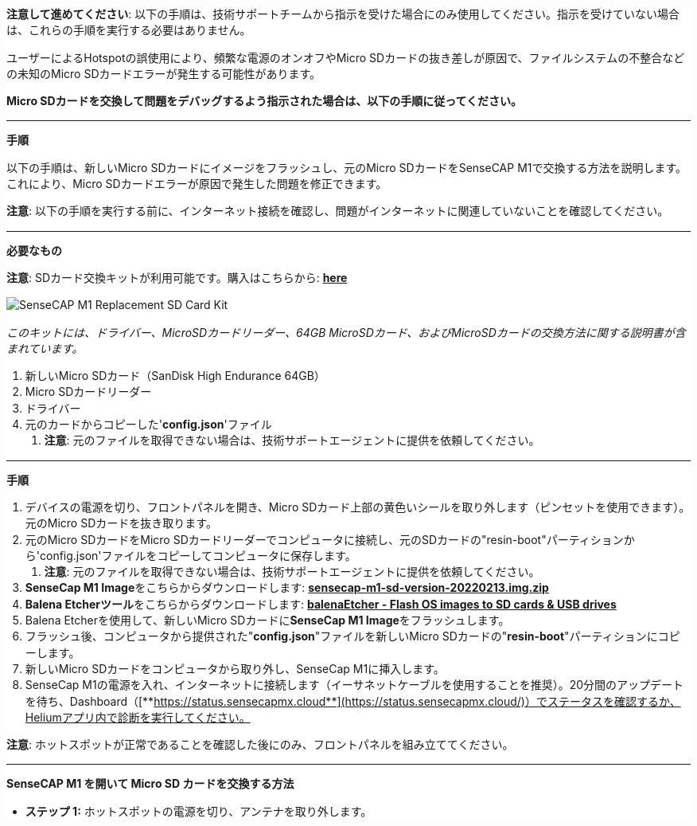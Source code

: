 **注意して進めてください**: 以下の手順は、技術サポートチームから指示を受けた場合にのみ使用してください。指示を受けていない場合は、これらの手順を実行する必要はありません。

ユーザーによるHotspotの誤使用により、頻繁な電源のオンオフやMicro SDカードの抜き差しが原因で、ファイルシステムの不整合などの未知のMicro SDカードエラーが発生する可能性があります。

**Micro SDカードを交換して問題をデバッグするよう指示された場合は、以下の手順に従ってください。**

* * *

**手順**

以下の手順は、新しいMicro SDカードにイメージをフラッシュし、元のMicro SDカードをSenseCAP M1で交換する方法を説明します。これにより、Micro SDカードエラーが原因で発生した問題を修正できます。

**注意**: 以下の手順を実行する前に、インターネット接続を確認し、問題がインターネットに関連していないことを確認してください。

* * *

**必要なもの**

**注意**: SDカード交換キットが利用可能です。購入はこちらから: [**here**](https://www.seeedstudio.com/SenseCAP-M1-SD-Card-Replacement-Kit-p-5279.html)

![SenseCAP M1 Replacement SD Card Kit](https://www.sensecapmx.com/wp-content/uploads/2022/07/sd-card.png)

_このキットには、ドライバー、MicroSDカードリーダー、64GB MicroSDカード、およびMicroSDカードの交換方法に関する説明書が含まれています。_

1. 新しいMicro SDカード（SanDisk High Endurance 64GB）
2. Micro SDカードリーダー
3. ドライバー
4. 元のカードからコピーした'**config.json**'ファイル  
   1. **注意**: 元のファイルを取得できない場合は、技術サポートエージェントに提供を依頼してください。

* * *

**手順**

1. デバイスの電源を切り、フロントパネルを開き、Micro SDカード上部の黄色いシールを取り外します（ピンセットを使用できます）。元のMicro SDカードを抜き取ります。
2. 元のMicro SDカードをMicro SDカードリーダーでコンピュータに接続し、元のSDカードの"resin-boot"パーティションから'config.json'ファイルをコピーしてコンピュータに保存します。  
   1. **注意**: 元のファイルを取得できない場合は、技術サポートエージェントに提供を依頼してください。
3. **SenseCap M1 Image**をこちらからダウンロードします: [**sensecap-m1-sd-version-20220213.img.zip**](https://drive.google.com/open?id=17nbsZ6wnQVxOh4KVfImaNwHNbdWz6LBh&authuser=0)
4. **Balena Etcherツール**をこちらからダウンロードします: [**balenaEtcher - Flash OS images to SD cards & USB drives**](https://www.balena.io/etcher/)
5. Balena Etcherを使用して、新しいMicro SDカードに**SenseCap M1 Image**をフラッシュします。
6. フラッシュ後、コンピュータから提供された"**config.json**"ファイルを新しいMicro SDカードの"**resin-boot**"パーティションにコピーします。
7. 新しいMicro SDカードをコンピュータから取り外し、SenseCap M1に挿入します。
8. SenseCap M1の電源を入れ、インターネットに接続します（イーサネットケーブルを使用することを推奨）。20分間のアップデートを待ち、Dashboard（[**https://status.sensecapmx.cloud**](https://status.sensecapmx.cloud/)）でステータスを確認するか、Heliumアプリ内で診断を実行してください。

**注意**: ホットスポットが正常であることを確認した後にのみ、フロントパネルを組み立ててください。

* * *

**SenseCAP M1 を開いて Micro SD カードを交換する方法**

*   **ステップ 1:** ホットスポットの電源を切り、アンテナを取り外します。
